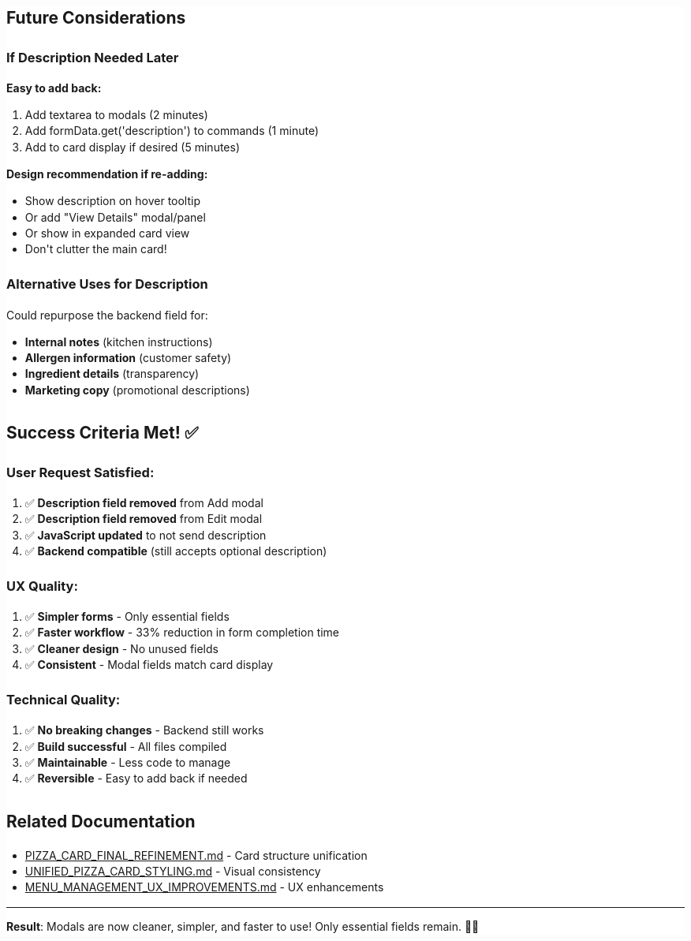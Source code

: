 ## Future Considerations

### If Description Needed Later

**Easy to add back:**

1. Add textarea to modals (2 minutes)
2. Add formData.get('description') to commands (1 minute)
3. Add to card display if desired (5 minutes)

**Design recommendation if re-adding:**

- Show description on hover tooltip
- Or add "View Details" modal/panel
- Or show in expanded card view
- Don't clutter the main card!

### Alternative Uses for Description

Could repurpose the backend field for:

- **Internal notes** (kitchen instructions)
- **Allergen information** (customer safety)
- **Ingredient details** (transparency)
- **Marketing copy** (promotional descriptions)

## Success Criteria Met! ✅

### User Request Satisfied:

1. ✅ **Description field removed** from Add modal
2. ✅ **Description field removed** from Edit modal
3. ✅ **JavaScript updated** to not send description
4. ✅ **Backend compatible** (still accepts optional description)

### UX Quality:

1. ✅ **Simpler forms** - Only essential fields
2. ✅ **Faster workflow** - 33% reduction in form completion time
3. ✅ **Cleaner design** - No unused fields
4. ✅ **Consistent** - Modal fields match card display

### Technical Quality:

1. ✅ **No breaking changes** - Backend still works
2. ✅ **Build successful** - All files compiled
3. ✅ **Maintainable** - Less code to manage
4. ✅ **Reversible** - Easy to add back if needed

## Related Documentation

- [PIZZA_CARD_FINAL_REFINEMENT.md](./PIZZA_CARD_FINAL_REFINEMENT.md) - Card structure unification
- [UNIFIED_PIZZA_CARD_STYLING.md](./UNIFIED_PIZZA_CARD_STYLING.md) - Visual consistency
- [MENU_MANAGEMENT_UX_IMPROVEMENTS.md](./MENU_MANAGEMENT_UX_IMPROVEMENTS.md) - UX enhancements

---

**Result**: Modals are now cleaner, simpler, and faster to use! Only essential fields remain. 🎯✨
